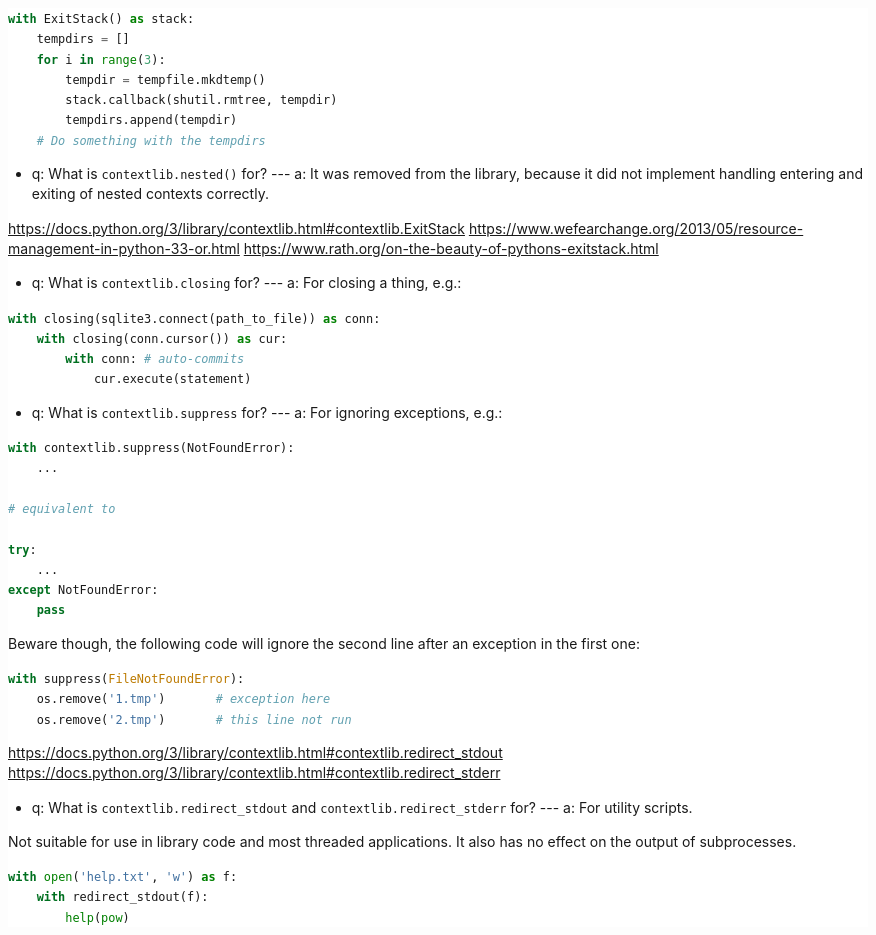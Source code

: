 ``` Python
with ExitStack() as stack:
    tempdirs = []
    for i in range(3):
        tempdir = tempfile.mkdtemp()
        stack.callback(shutil.rmtree, tempdir)
        tempdirs.append(tempdir)
    # Do something with the tempdirs
```

- q: What is `contextlib.nested()` for? --- a: It was removed from the library, because it did not implement handling entering and exiting of nested contexts correctly.

<https://docs.python.org/3/library/contextlib.html#contextlib.ExitStack>
<https://www.wefearchange.org/2013/05/resource-management-in-python-33-or.html>
<https://www.rath.org/on-the-beauty-of-pythons-exitstack.html>


- q: What is `contextlib.closing` for? --- a: For closing a thing, e.g.:

``` Python
with closing(sqlite3.connect(path_to_file)) as conn:
    with closing(conn.cursor()) as cur:
        with conn: # auto-commits
            cur.execute(statement)
```

- q: What is `contextlib.suppress` for? --- a: For ignoring exceptions, e.g.:

``` Python
with contextlib.suppress(NotFoundError):
    ...
    
# equivalent to 

try:
    ...
except NotFoundError:
    pass
```

Beware though, the following code will ignore the second line after an exception in the first one:

``` Python
with suppress(FileNotFoundError):
    os.remove('1.tmp')       # exception here
    os.remove('2.tmp')       # this line not run
```

<https://docs.python.org/3/library/contextlib.html#contextlib.redirect_stdout>
<https://docs.python.org/3/library/contextlib.html#contextlib.redirect_stderr>

- q: What is `contextlib.redirect_stdout` and `contextlib.redirect_stderr` for? --- a: For utility scripts.

Not suitable for use in library code and most threaded applications. It also has no effect on the output of subprocesses.

``` Python
with open('help.txt', 'w') as f:
    with redirect_stdout(f):
        help(pow)
```

